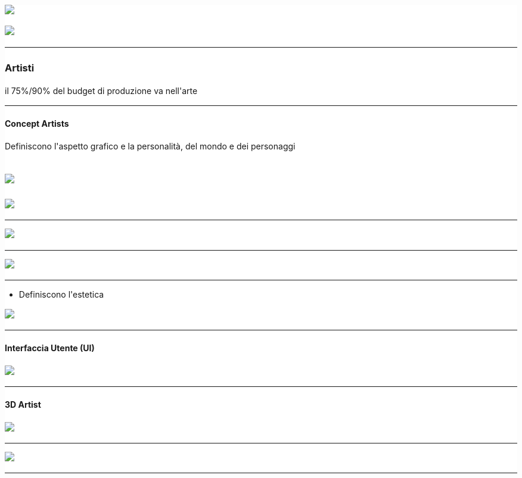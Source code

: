 
![](https://www.cgspectrum.com/hs-fs/hubfs/CGSpectrum_November2019%20Theme/images/UE4-placeholder-assets-soul-cave.jpg)

![](https://www.cgspectrum.com/hs-fs/hubfs/CGSpectrum_November2019%20Theme/images/UE4-placeholder-asset-pack-soul-cave.jpg)

---

### Artisti
il 75%/90% del budget di produzione va nell'arte

---

#### Concept Artists

Definiscono l'aspetto grafico e la personalità, del mondo e dei personaggi

![](https://www.wikihow.com/images/thumb/9/9e/Design-a-Video-Game-Step-10-Version-4.jpg/v4-728px-Design-a-Video-Game-Step-10-Version-4.jpg.webp)
---

![](https://www.wikihow.com/images/thumb/5/5c/Design-a-Video-Game-Step-13-Version-4.jpg/v4-728px-Design-a-Video-Game-Step-13-Version-4.jpg.webp)  

---

![](https://www.cgspectrum.com/hubfs/Starcraft2_KoreaBillboard_Small_brian_huang.webp)

---

![](https://miro.medium.com/v2/resize:fit:1400/format:webp/0*lrZMO82H6bjZb4Pq.png)

---

- Definiscono l'estetica

![](https://www.wikihow.com/images/thumb/a/ab/Design-a-Video-Game-Step-16-Version-4.jpg/v4-728px-Design-a-Video-Game-Step-16-Version-4.jpg.webp)

---

#### Interfaccia Utente (UI)

![](https://www.wikihow.com/images/thumb/6/62/Design-a-Video-Game-Step-15-Version-4.jpg/v4-728px-Design-a-Video-Game-Step-15-Version-4.jpg.webp)

---

#### 3D Artist

![](https://theglobalgaming.com/assets/images/article/3d-modelling.jpg)

---

![](https://miro.medium.com/v2/resize:fit:1400/0*dLPbkVsId7CIDBzG)

---
